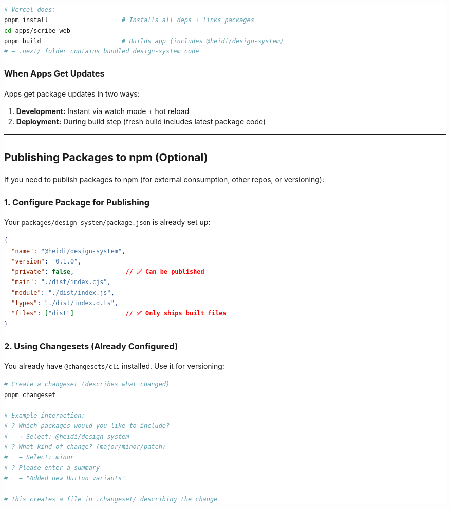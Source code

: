 ```bash
# Vercel does:
pnpm install                    # Installs all deps + links packages
cd apps/scribe-web
pnpm build                      # Builds app (includes @heidi/design-system)
# → .next/ folder contains bundled design-system code
```

### When Apps Get Updates

Apps get package updates in two ways:

1. **Development:** Instant via watch mode + hot reload
2. **Deployment:** During build step (fresh build includes latest package code)

---

## Publishing Packages to npm (Optional)

If you need to publish packages to npm (for external consumption, other repos, or versioning):

### 1. Configure Package for Publishing

Your `packages/design-system/package.json` is already set up:

```json
{
  "name": "@heidi/design-system",
  "version": "0.1.0",
  "private": false,              // ✅ Can be published
  "main": "./dist/index.cjs",
  "module": "./dist/index.js",
  "types": "./dist/index.d.ts",
  "files": ["dist"]              // ✅ Only ships built files
}
```

### 2. Using Changesets (Already Configured)

You already have `@changesets/cli` installed. Use it for versioning:

```bash
# Create a changeset (describes what changed)
pnpm changeset

# Example interaction:
# ? Which packages would you like to include? 
#   → Select: @heidi/design-system
# ? What kind of change? (major/minor/patch)
#   → Select: minor
# ? Please enter a summary
#   → "Added new Button variants"

# This creates a file in .changeset/ describing the change
```
